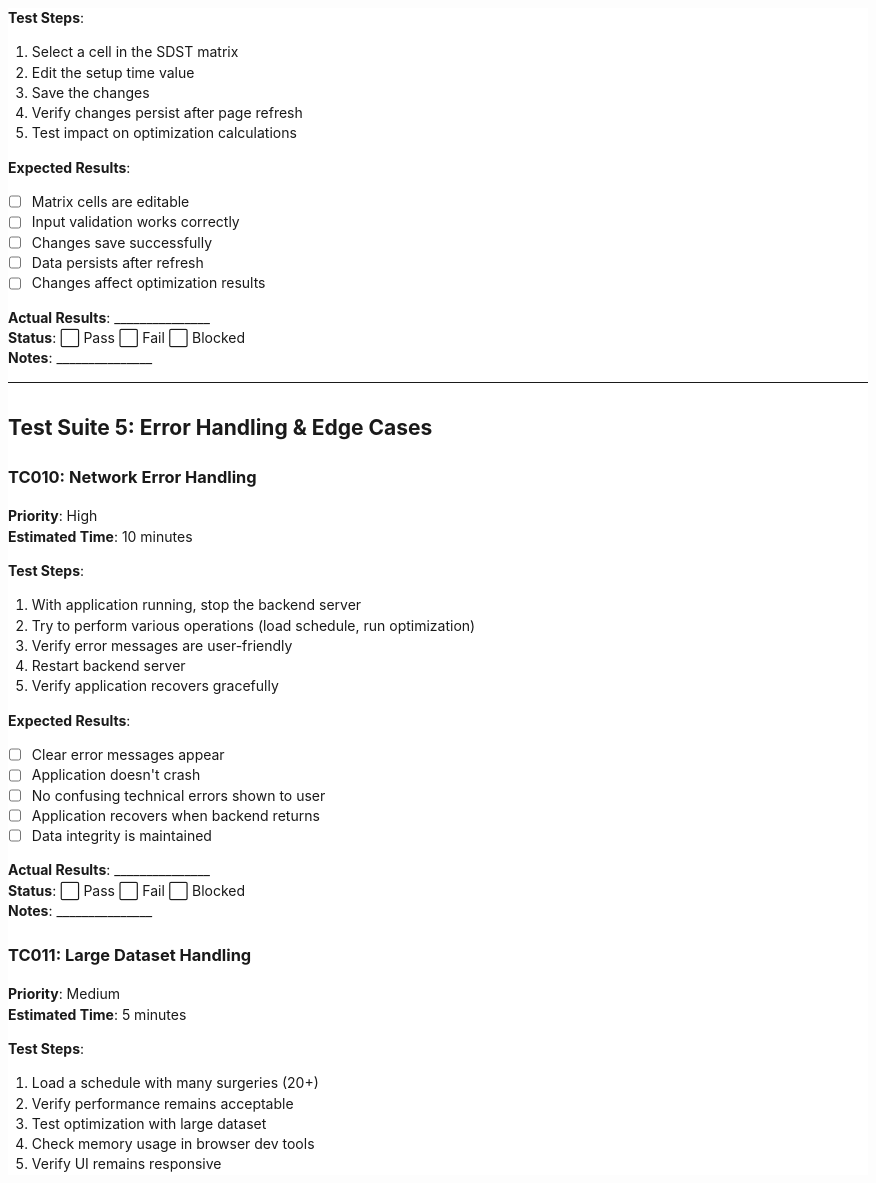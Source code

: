 **Test Steps**:
1. Select a cell in the SDST matrix
2. Edit the setup time value
3. Save the changes
4. Verify changes persist after page refresh
5. Test impact on optimization calculations

**Expected Results**:
- [ ] Matrix cells are editable
- [ ] Input validation works correctly
- [ ] Changes save successfully
- [ ] Data persists after refresh
- [ ] Changes affect optimization results

**Actual Results**: _______________  
**Status**: ⬜ Pass ⬜ Fail ⬜ Blocked  
**Notes**: _______________

---

## Test Suite 5: Error Handling & Edge Cases

### TC010: Network Error Handling
**Priority**: High  
**Estimated Time**: 10 minutes

**Test Steps**:
1. With application running, stop the backend server
2. Try to perform various operations (load schedule, run optimization)
3. Verify error messages are user-friendly
4. Restart backend server
5. Verify application recovers gracefully

**Expected Results**:
- [ ] Clear error messages appear
- [ ] Application doesn't crash
- [ ] No confusing technical errors shown to user
- [ ] Application recovers when backend returns
- [ ] Data integrity is maintained

**Actual Results**: _______________  
**Status**: ⬜ Pass ⬜ Fail ⬜ Blocked  
**Notes**: _______________

### TC011: Large Dataset Handling
**Priority**: Medium  
**Estimated Time**: 5 minutes

**Test Steps**:
1. Load a schedule with many surgeries (20+)
2. Verify performance remains acceptable
3. Test optimization with large dataset
4. Check memory usage in browser dev tools
5. Verify UI remains responsive
